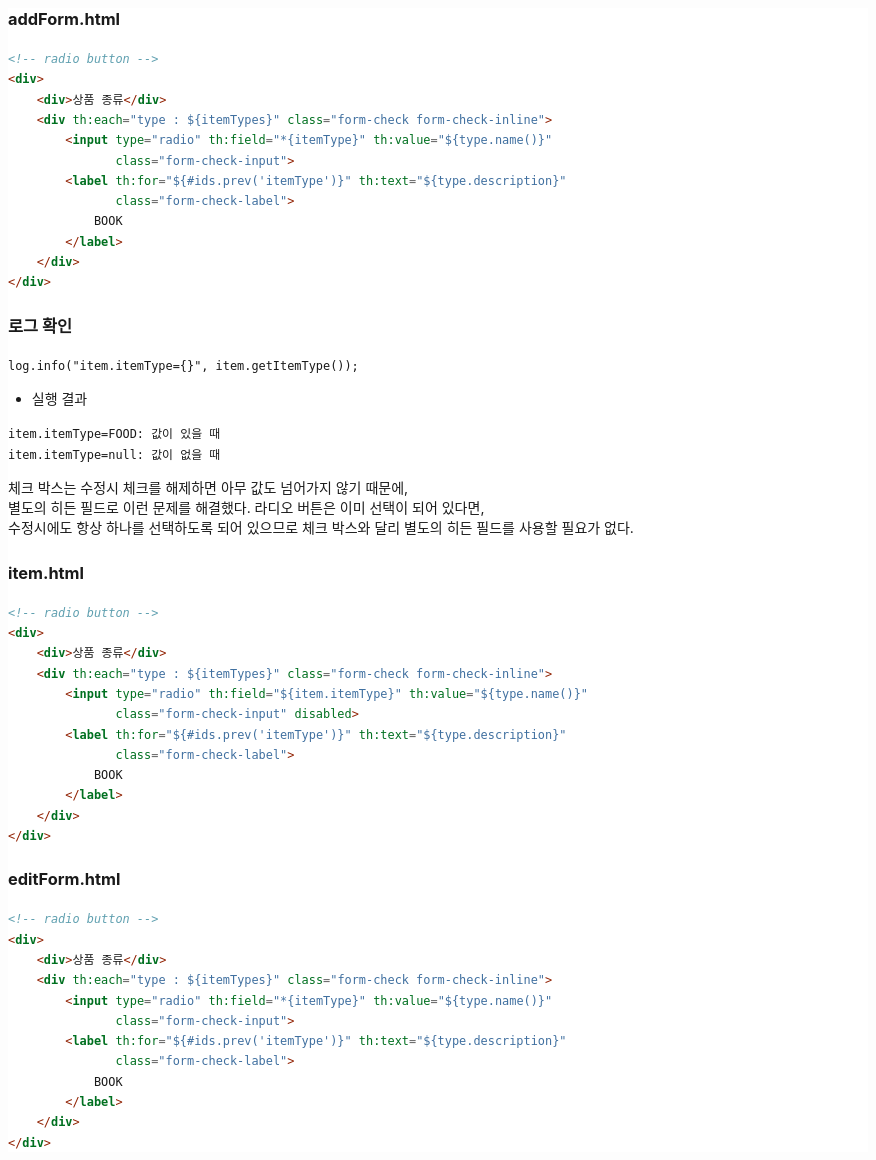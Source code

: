 ### addForm.html
```html
<!-- radio button -->
<div>
    <div>상품 종류</div>
    <div th:each="type : ${itemTypes}" class="form-check form-check-inline">
        <input type="radio" th:field="*{itemType}" th:value="${type.name()}"
               class="form-check-input">
        <label th:for="${#ids.prev('itemType')}" th:text="${type.description}"
               class="form-check-label">
            BOOK
        </label>
    </div>
</div>
```

### 로그 확인
```
log.info("item.itemType={}", item.getItemType());
```
* 실행 결과
```
item.itemType=FOOD: 값이 있을 때
item.itemType=null: 값이 없을 때
```
체크 박스는 수정시 체크를 해제하면 아무 값도 넘어가지 않기 때문에, \
별도의 히든 필드로 이런 문제를 해결했다. 라디오 버튼은 이미 선택이 되어 있다면, \
수정시에도 항상 하나를 선택하도록 되어 있으므로 체크 박스와 달리 별도의 히든 필드를 사용할 필요가 없다.

### item.html
```html
<!-- radio button -->
<div>
    <div>상품 종류</div>
    <div th:each="type : ${itemTypes}" class="form-check form-check-inline">
        <input type="radio" th:field="${item.itemType}" th:value="${type.name()}"
               class="form-check-input" disabled>
        <label th:for="${#ids.prev('itemType')}" th:text="${type.description}"
               class="form-check-label">
            BOOK
        </label>
    </div>
</div>
```

### editForm.html
```html
<!-- radio button -->
<div>
    <div>상품 종류</div>
    <div th:each="type : ${itemTypes}" class="form-check form-check-inline">
        <input type="radio" th:field="*{itemType}" th:value="${type.name()}"
               class="form-check-input">
        <label th:for="${#ids.prev('itemType')}" th:text="${type.description}"
               class="form-check-label">
            BOOK
        </label>
    </div>
</div>
```
